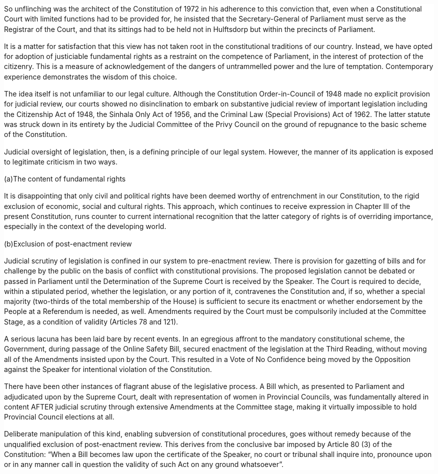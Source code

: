 So unflinching was the architect of the Constitution of 1972 in his adherence to this conviction that, even when a Constitutional Court with limited functions had to be provided for, he insisted that the Secretary-General of Parliament must serve as the Registrar of the Court, and that its sittings had to be held not in Hulftsdorp but within the precincts of Parliament.

It is a matter for satisfaction that this view has not taken root in the constitutional traditions of our country. Instead, we have opted for adoption of justiciable fundamental rights as a restraint on the competence of Parliament, in the interest of protection of the citizenry. This is a measure of acknowledgement of the dangers of untrammelled power and the lure of temptation. Contemporary experience demonstrates the wisdom of this choice.

The idea itself is not unfamiliar to our legal culture. Although the Constitution Order-in-Council of 1948 made no explicit provision for judicial review, our courts showed no disinclination to embark on substantive judicial review of important legislation including the Citizenship Act of 1948, the Sinhala Only Act of 1956, and the Criminal Law (Special Provisions) Act of 1962. The latter statute was struck down in its entirety by the Judicial Committee of the Privy Council on the ground of repugnance to the basic scheme of the Constitution.

Judicial oversight of legislation, then, is a defining principle of our legal system. However, the manner of its application is exposed to legitimate criticism in two ways.

(a)The content of fundamental rights

It is disappointing that only civil and political rights have been deemed worthy of entrenchment in our Constitution, to the rigid exclusion of economic, social and cultural rights. This approach, which continues to receive expression in Chapter III of the present Constitution, runs counter to current international recognition that the latter category of rights is of overriding importance, especially in the context of the developing world.

(b)Exclusion of post-enactment review

Judicial scrutiny of legislation is confined in our system to pre-enactment review. There is provision for gazetting of bills and for challenge by the public on the basis of conflict with constitutional provisions. The proposed legislation cannot be debated or passed in Parliament until the Determination of the Supreme Court is received by the Speaker. The Court is required to decide, within a stipulated period, whether the legislation, or any portion of it, contravenes the Constitution and, if so, whether a special majority (two-thirds of the total membership of the House) is sufficient to secure its enactment or whether endorsement by the People at a Referendum is needed, as well. Amendments required by the Court must be compulsorily included at the Committee Stage, as a condition of validity (Articles 78 and 121).

A serious lacuna has been laid bare by recent events. In an egregious affront to the mandatory constitutional scheme, the Government, during passage of the Online Safety Bill, secured enactment of the legislation at the Third Reading, without moving all of the Amendments insisted upon by the Court. This resulted in a Vote of No Confidence being moved by the Opposition against the Speaker for intentional violation of the Constitution.

There have been other instances of flagrant abuse of the legislative process. A Bill which, as presented to Parliament and adjudicated upon by the Supreme Court, dealt with representation of women in Provincial Councils, was fundamentally altered in content AFTER judicial scrutiny through extensive Amendments at the Committee stage, making it virtually impossible to hold Provincial Council elections at all.

Deliberate manipulation of this kind, enabling subversion of constitutional procedures, goes without remedy because of the unqualified exclusion of post-enactment review. This derives from the conclusive bar imposed by Article 80 (3) of the Constitution: “When a Bill becomes law upon the certificate of the Speaker, no court or tribunal shall inquire into, pronounce upon or in any manner call in question the validity of such Act on any ground whatsoever”.
